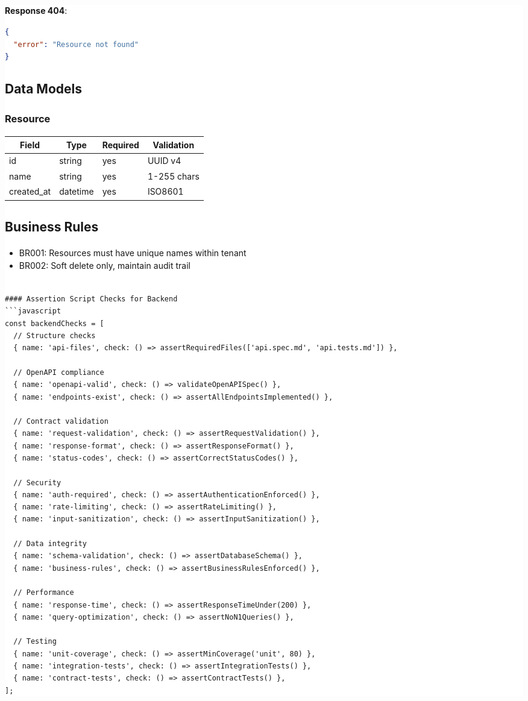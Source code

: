 **Response 404**:

```json
{
  "error": "Resource not found"
}
```

## Data Models

### Resource

| Field      | Type     | Required | Validation  |
| ---------- | -------- | -------- | ----------- |
| id         | string   | yes      | UUID v4     |
| name       | string   | yes      | 1-255 chars |
| created_at | datetime | yes      | ISO8601     |

## Business Rules

- BR001: Resources must have unique names within tenant
- BR002: Soft delete only, maintain audit trail

````

#### Assertion Script Checks for Backend
```javascript
const backendChecks = [
  // Structure checks
  { name: 'api-files', check: () => assertRequiredFiles(['api.spec.md', 'api.tests.md']) },

  // OpenAPI compliance
  { name: 'openapi-valid', check: () => validateOpenAPISpec() },
  { name: 'endpoints-exist', check: () => assertAllEndpointsImplemented() },

  // Contract validation
  { name: 'request-validation', check: () => assertRequestValidation() },
  { name: 'response-format', check: () => assertResponseFormat() },
  { name: 'status-codes', check: () => assertCorrectStatusCodes() },

  // Security
  { name: 'auth-required', check: () => assertAuthenticationEnforced() },
  { name: 'rate-limiting', check: () => assertRateLimiting() },
  { name: 'input-sanitization', check: () => assertInputSanitization() },

  // Data integrity
  { name: 'schema-validation', check: () => assertDatabaseSchema() },
  { name: 'business-rules', check: () => assertBusinessRulesEnforced() },

  // Performance
  { name: 'response-time', check: () => assertResponseTimeUnder(200) },
  { name: 'query-optimization', check: () => assertNoN1Queries() },

  // Testing
  { name: 'unit-coverage', check: () => assertMinCoverage('unit', 80) },
  { name: 'integration-tests', check: () => assertIntegrationTests() },
  { name: 'contract-tests', check: () => assertContractTests() },
];
````
